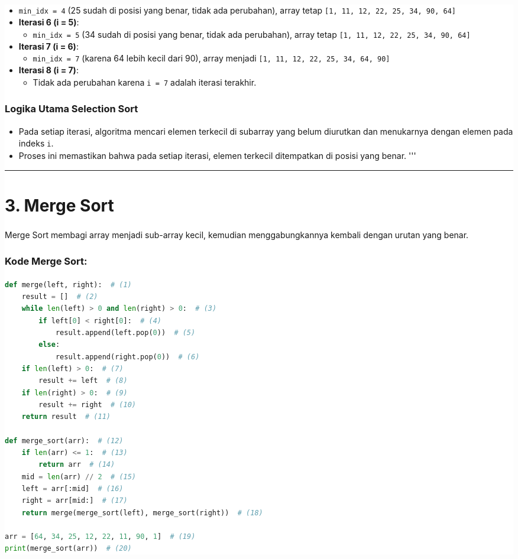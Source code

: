    - `min_idx = 4` (25 sudah di posisi yang benar, tidak ada perubahan), array tetap `[1, 11, 12, 22, 25, 34, 90, 64]`
- **Iterasi 6 (i = 5)**: 
   - `min_idx = 5` (34 sudah di posisi yang benar, tidak ada perubahan), array tetap `[1, 11, 12, 22, 25, 34, 90, 64]`
- **Iterasi 7 (i = 6)**: 
   - `min_idx = 7` (karena 64 lebih kecil dari 90), array menjadi `[1, 11, 12, 22, 25, 34, 64, 90]`
- **Iterasi 8 (i = 7)**: 
   - Tidak ada perubahan karena `i = 7` adalah iterasi terakhir.

### Logika Utama Selection Sort

- Pada setiap iterasi, algoritma mencari elemen terkecil di subarray yang belum diurutkan dan menukarnya dengan elemen pada indeks `i`.
- Proses ini memastikan bahwa pada setiap iterasi, elemen terkecil ditempatkan di posisi yang benar.
'''

---
# 3. Merge Sort
Merge Sort membagi array menjadi sub-array kecil, kemudian menggabungkannya kembali dengan urutan yang benar.

### Kode Merge Sort:

```python
def merge(left, right):  # (1)
    result = []  # (2)
    while len(left) > 0 and len(right) > 0:  # (3)
        if left[0] < right[0]:  # (4)
            result.append(left.pop(0))  # (5)
        else:
            result.append(right.pop(0))  # (6)
    if len(left) > 0:  # (7)
        result += left  # (8)
    if len(right) > 0:  # (9)
        result += right  # (10)
    return result  # (11)

def merge_sort(arr):  # (12)
    if len(arr) <= 1:  # (13)
        return arr  # (14)
    mid = len(arr) // 2  # (15)
    left = arr[:mid]  # (16)
    right = arr[mid:]  # (17)
    return merge(merge_sort(left), merge_sort(right))  # (18)

arr = [64, 34, 25, 12, 22, 11, 90, 1]  # (19)
print(merge_sort(arr))  # (20)
```
